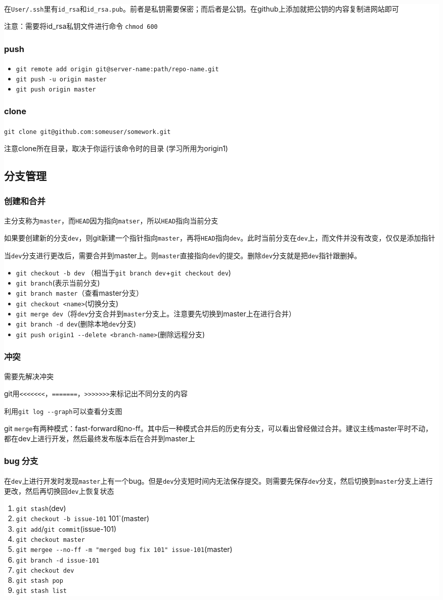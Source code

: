在`User/.ssh`里有`id_rsa`和`id_rsa.pub`。前者是私钥需要保密；而后者是公钥。在github上添加就把公钥的内容复制进网站即可

注意：需要将id_rsa私钥文件进行命令 `chmod 600`

### push
- `git remote add origin git@server-name:path/repo-name.git`
- `git push -u origin master`
- `git push origin master`

### clone
`git clone git@github.com:someuser/somework.git`

注意clone所在目录，取决于你运行该命令时的目录
(学习所用为origin1)

## 分支管理
### 创建和合并
主分支称为`master`，而`HEAD`因为指向`matser`，所以`HEAD`指向当前分支

如果要创建新的分支`dev`，则git新建一个指针指向`master`，再将`HEAD`指向`dev`。此时当前分支在`dev`上，而文件并没有改变，仅仅是添加指针

当`dev`分支进行更改后，需要合并到master上。则`master`直接指向`dev`的提交。删除`dev`分支就是把`dev`指针跟删掉。

- `git checkout -b dev`
（相当于`git branch dev`+`git checkout dev`)
- `git branch`(表示当前分支)
- `git branch master`（查看master分支）
- `git checkout <name>`(切换分支)
- `git merge dev`（将`dev`分支合并到`master`分支上。注意要先切换到master上在进行合并）
- `git branch -d dev`(删除本地`dev`分支)
- `git push origin1 --delete <branch-name>`(删除远程分支)

### 冲突
需要先解决冲突

git用`<<<<<<<`，`=======`，`>>>>>>>`来标记出不同分支的内容

利用`git log --graph`可以查看分支图

git `merge`有两种模式：fast-forward和no-ff。其中后一种模式合并后的历史有分支，可以看出曾经做过合并。建议主线master平时不动，都在dev上进行开发，然后最终发布版本后在合并到master上

### bug 分支
在`dev`上进行开发时发现`master`上有一个bug。但是`dev`分支短时间内无法保存提交。则需要先保存`dev`分支，然后切换到`master`分支上进行更改，然后再切换回`dev`上恢复状态
1. `git stash`(dev)
2. `git checkout -b issue-101` 101`(master)
3. `git add`/`git commit`(issue-101)
4. `git checkout master`
5. `git mergee --no-ff -m "merged bug fix 101" issue-101`(master)
6. `git branch -d issue-101`
7. `git checkout dev`
8. `git stash pop`
9. `git stash list`
